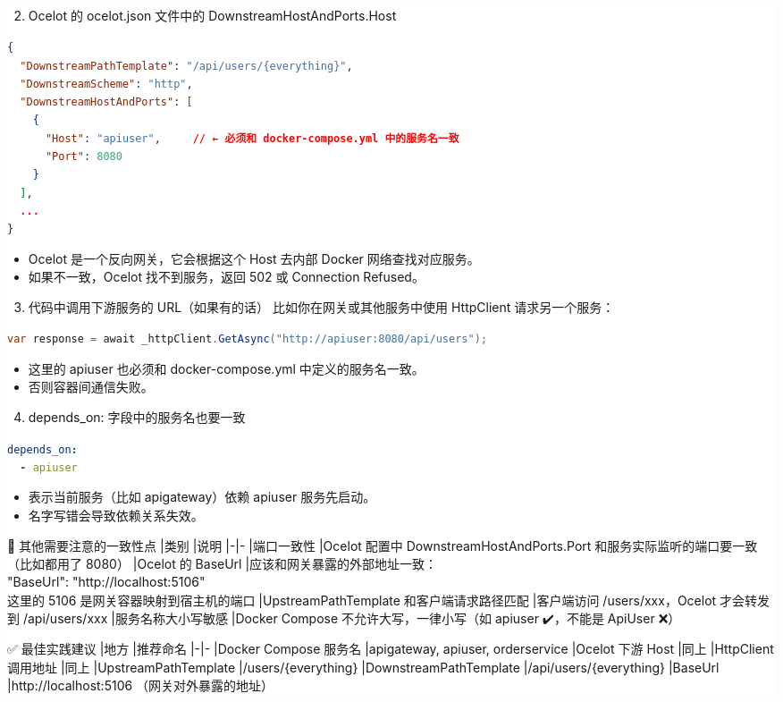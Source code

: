 2. Ocelot 的 ocelot.json 文件中的 DownstreamHostAndPorts.Host
```json
{
  "DownstreamPathTemplate": "/api/users/{everything}",
  "DownstreamScheme": "http",
  "DownstreamHostAndPorts": [
    {
      "Host": "apiuser",     // ← 必须和 docker-compose.yml 中的服务名一致
      "Port": 8080
    }
  ],
  ...
}
```
- Ocelot 是一个反向网关，它会根据这个 Host 去内部 Docker 网络查找对应服务。
- 如果不一致，Ocelot 找不到服务，返回 502 或 Connection Refused。

3. 代码中调用下游服务的 URL（如果有的话）
比如你在网关或其他服务中使用 HttpClient 请求另一个服务：
```csharp
var response = await _httpClient.GetAsync("http://apiuser:8080/api/users");
``` 
- 这里的 apiuser 也必须和 docker-compose.yml 中定义的服务名一致。
- 否则容器间通信失败。

4. depends_on: 字段中的服务名也要一致
```yaml
depends_on:
  - apiuser
``` 
- 表示当前服务（比如 apigateway）依赖 apiuser 服务先启动。
- 名字写错会导致依赖关系失效。

🧠 其他需要注意的一致性点
|类别	|说明
|-|-
|端口一致性	|Ocelot 配置中 DownstreamHostAndPorts.Port 和服务实际监听的端口要一致（比如都用了 8080）
|Ocelot 的 BaseUrl	|应该和网关暴露的外部地址一致：<br>"BaseUrl": "http://localhost:5106"<br>这里的 5106 是网关容器映射到宿主机的端口
|UpstreamPathTemplate 和客户端请求路径匹配	|客户端访问 /users/xxx，Ocelot 才会转发到 /api/users/xxx
|服务名称大小写敏感	|Docker Compose 不允许大写，一律小写（如 apiuser ✔️，不能是 ApiUser ❌）

✅ 最佳实践建议
|地方	|推荐命名
|-|-
|Docker Compose 服务名	|apigateway, apiuser, orderservice
|Ocelot 下游 Host	|同上
|HttpClient 调用地址	|同上
|UpstreamPathTemplate	|/users/{everything}
|DownstreamPathTemplate	|/api/users/{everything}
|BaseUrl	|http://localhost:5106 （网关对外暴露的地址）
